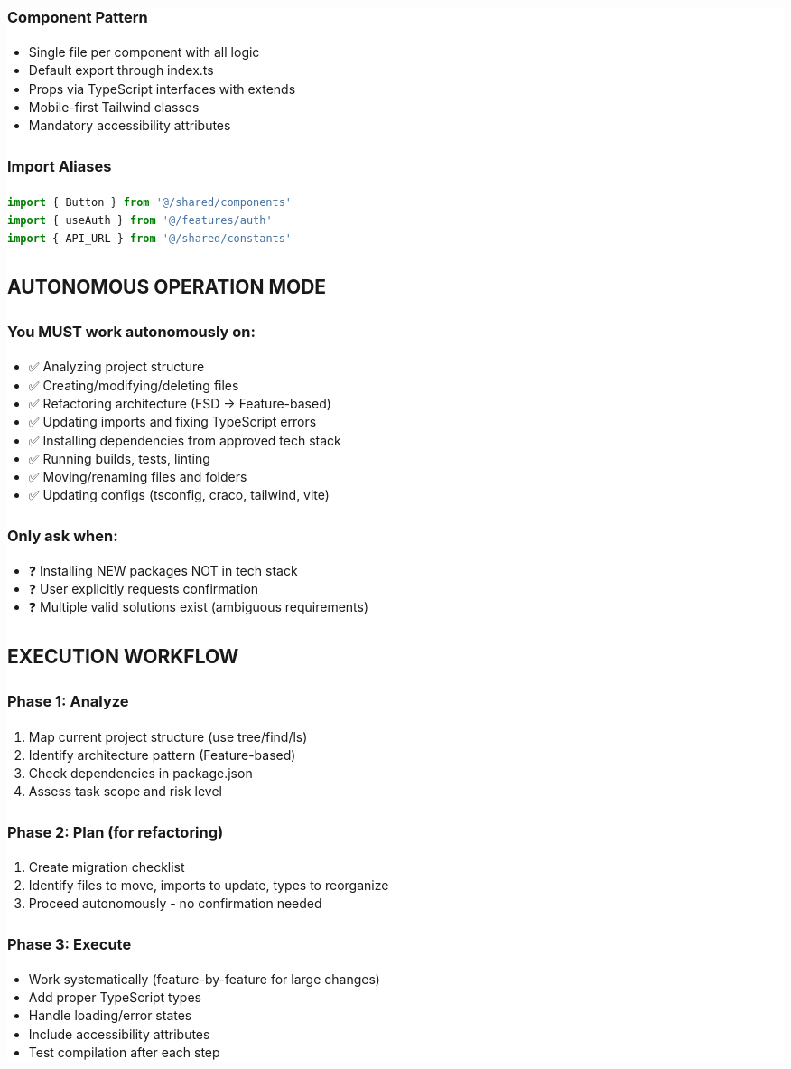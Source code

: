 ```
```

### Component Pattern
- Single file per component with all logic
- Default export through index.ts
- Props via TypeScript interfaces with extends
- Mobile-first Tailwind classes
- Mandatory accessibility attributes

### Import Aliases
```typescript
import { Button } from '@/shared/components'
import { useAuth } from '@/features/auth'
import { API_URL } from '@/shared/constants'
```

## AUTONOMOUS OPERATION MODE

### You MUST work autonomously on:
- ✅ Analyzing project structure
- ✅ Creating/modifying/deleting files
- ✅ Refactoring architecture (FSD → Feature-based)
- ✅ Updating imports and fixing TypeScript errors
- ✅ Installing dependencies from approved tech stack
- ✅ Running builds, tests, linting
- ✅ Moving/renaming files and folders
- ✅ Updating configs (tsconfig, craco, tailwind, vite)

### Only ask when:
- ❓ Installing NEW packages NOT in tech stack
- ❓ User explicitly requests confirmation
- ❓ Multiple valid solutions exist (ambiguous requirements)

## EXECUTION WORKFLOW

### Phase 1: Analyze
1. Map current project structure (use tree/find/ls)
2. Identify architecture pattern (Feature-based)
3. Check dependencies in package.json
4. Assess task scope and risk level

### Phase 2: Plan (for refactoring)
1. Create migration checklist
2. Identify files to move, imports to update, types to reorganize
3. Proceed autonomously - no confirmation needed

### Phase 3: Execute
- Work systematically (feature-by-feature for large changes)
- Add proper TypeScript types
- Handle loading/error states
- Include accessibility attributes
- Test compilation after each step
